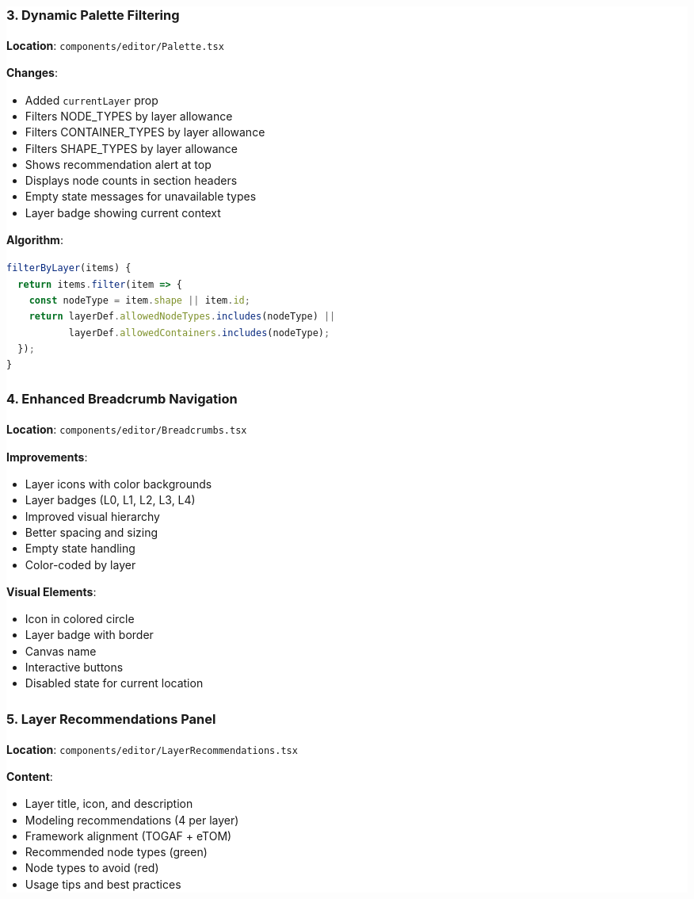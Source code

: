 ### 3. Dynamic Palette Filtering
**Location**: `components/editor/Palette.tsx`

**Changes**:
- Added `currentLayer` prop
- Filters NODE_TYPES by layer allowance
- Filters CONTAINER_TYPES by layer allowance
- Filters SHAPE_TYPES by layer allowance
- Shows recommendation alert at top
- Displays node counts in section headers
- Empty state messages for unavailable types
- Layer badge showing current context

**Algorithm**:
```typescript
filterByLayer(items) {
  return items.filter(item => {
    const nodeType = item.shape || item.id;
    return layerDef.allowedNodeTypes.includes(nodeType) ||
           layerDef.allowedContainers.includes(nodeType);
  });
}
```

### 4. Enhanced Breadcrumb Navigation
**Location**: `components/editor/Breadcrumbs.tsx`

**Improvements**:
- Layer icons with color backgrounds
- Layer badges (L0, L1, L2, L3, L4)
- Improved visual hierarchy
- Better spacing and sizing
- Empty state handling
- Color-coded by layer

**Visual Elements**:
- Icon in colored circle
- Layer badge with border
- Canvas name
- Interactive buttons
- Disabled state for current location

### 5. Layer Recommendations Panel
**Location**: `components/editor/LayerRecommendations.tsx`

**Content**:
- Layer title, icon, and description
- Modeling recommendations (4 per layer)
- Framework alignment (TOGAF + eTOM)
- Recommended node types (green)
- Node types to avoid (red)
- Usage tips and best practices
